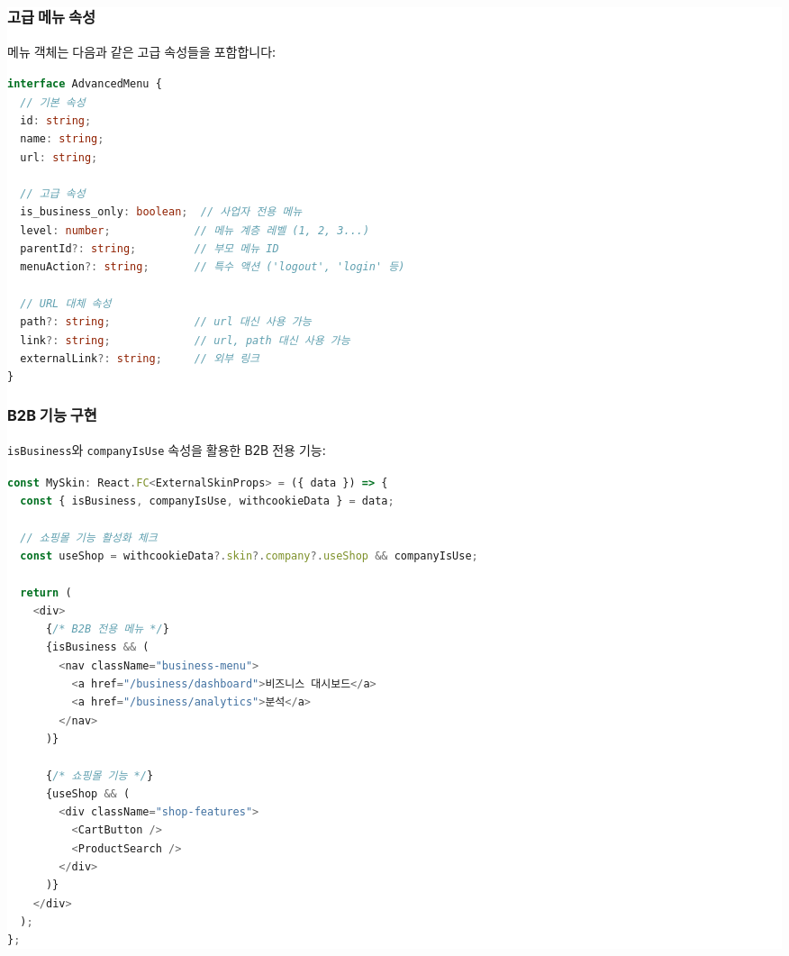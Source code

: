 ### 고급 메뉴 속성

메뉴 객체는 다음과 같은 고급 속성들을 포함합니다:

```typescript
interface AdvancedMenu {
  // 기본 속성
  id: string;
  name: string;
  url: string;
  
  // 고급 속성
  is_business_only: boolean;  // 사업자 전용 메뉴
  level: number;             // 메뉴 계층 레벨 (1, 2, 3...)
  parentId?: string;         // 부모 메뉴 ID
  menuAction?: string;       // 특수 액션 ('logout', 'login' 등)
  
  // URL 대체 속성
  path?: string;             // url 대신 사용 가능
  link?: string;             // url, path 대신 사용 가능
  externalLink?: string;     // 외부 링크
}
```

### B2B 기능 구현

`isBusiness`와 `companyIsUse` 속성을 활용한 B2B 전용 기능:

```typescript
const MySkin: React.FC<ExternalSkinProps> = ({ data }) => {
  const { isBusiness, companyIsUse, withcookieData } = data;
  
  // 쇼핑몰 기능 활성화 체크
  const useShop = withcookieData?.skin?.company?.useShop && companyIsUse;
  
  return (
    <div>
      {/* B2B 전용 메뉴 */}
      {isBusiness && (
        <nav className="business-menu">
          <a href="/business/dashboard">비즈니스 대시보드</a>
          <a href="/business/analytics">분석</a>
        </nav>
      )}
      
      {/* 쇼핑몰 기능 */}
      {useShop && (
        <div className="shop-features">
          <CartButton />
          <ProductSearch />
        </div>
      )}
    </div>
  );
};
```
